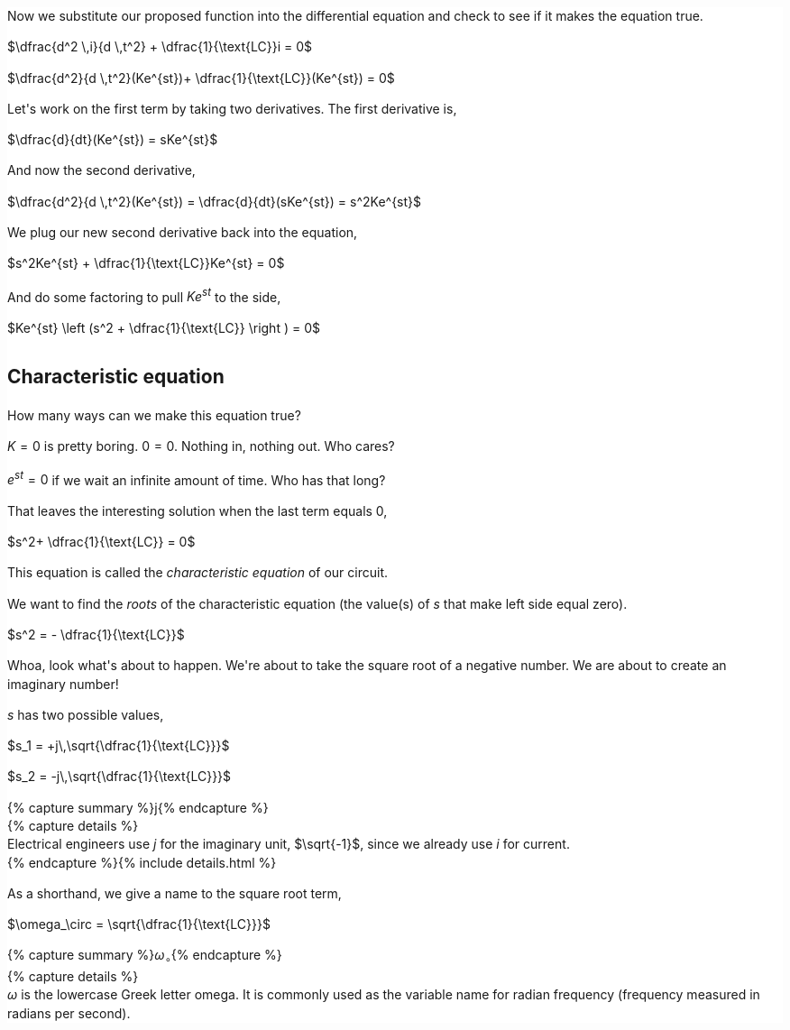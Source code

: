 Now we substitute our proposed function into the differential equation and check to see if it makes the equation true.

$\dfrac{d^2 \,i}{d \,t^2} + \dfrac{1}{\text{LC}}i = 0$

$\dfrac{d^2}{d \,t^2}(Ke^{st})+  \dfrac{1}{\text{LC}}(Ke^{st}) = 0$

Let's work on the first term by taking two derivatives. The first derivative is,

$\dfrac{d}{dt}(Ke^{st}) = sKe^{st}$

And now the second derivative,

$\dfrac{d^2}{d \,t^2}(Ke^{st}) = \dfrac{d}{dt}(sKe^{st})  = s^2Ke^{st}$

We plug our new second derivative back into the equation,

$s^2Ke^{st} +  \dfrac{1}{\text{LC}}Ke^{st} = 0$

And do some factoring to pull $Ke^{st}$ to the side,

$Ke^{st} \left (s^2 +  \dfrac{1}{\text{LC}} \right ) = 0$

## Characteristic equation

How many ways can we make this equation true?

$K=0$ is pretty boring. $0=0$. Nothing in, nothing out. Who cares?

$e^{st} = 0$ if we wait an infinite amount of time. Who has that long?

That leaves the interesting solution when the last term equals $0$, 

$s^2+ \dfrac{1}{\text{LC}} = 0$

This equation is called the *characteristic equation* of our circuit. 

We want to find the *roots* of the characteristic equation (the value(s) of $s$ that make left side equal zero).

$s^2 = - \dfrac{1}{\text{LC}}$

Whoa, look what's about to happen. We're about to take the square root of a negative number. We are about to create an imaginary number! 

$s$ has two possible values,

$s_1 = +j\,\sqrt{\dfrac{1}{\text{LC}}}$

$s_2 = -j\,\sqrt{\dfrac{1}{\text{LC}}}$

{% capture summary %}j{% endcapture %}  
{% capture details %}  
Electrical engineers use $j$ for the imaginary unit, $\sqrt{-1}$, since we already use $i$ for current.  
{% endcapture %}{% include details.html %} 

As a shorthand, we give a name to the square root term,

$\omega_\circ = \sqrt{\dfrac{1}{\text{LC}}}$

{% capture summary %}$\omega_{\circ}${% endcapture %}  
{% capture details %}  
$\omega$ is the lowercase Greek letter omega. It is commonly used as the variable name for radian frequency (frequency measured in radians per second). 
